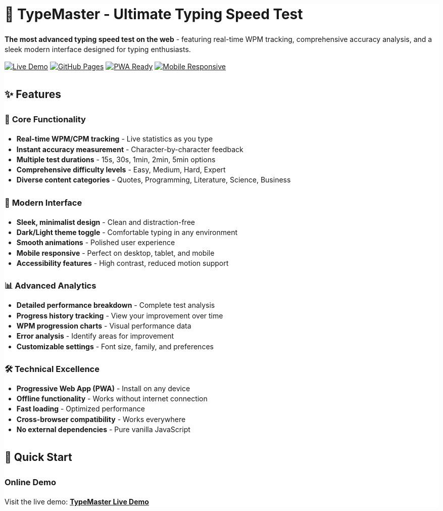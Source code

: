 # 🎯 TypeMaster - Ultimate Typing Speed Test

**The most advanced typing speed test on the web** - featuring real-time WPM tracking, comprehensive accuracy analysis, and a sleek modern interface designed for typing enthusiasts.

[![Live Demo](https://img.shields.io/badge/Live-Demo-brightgreen)](https://deanbilledo.github.io/type-speed-tester/)
[![GitHub Pages](https://img.shields.io/badge/GitHub-Pages-blue)](https://pages.github.com/)
[![PWA Ready](https://img.shields.io/badge/PWA-Ready-purple)](https://web.dev/progressive-web-apps/)
[![Mobile Responsive](https://img.shields.io/badge/Mobile-Responsive-orange)](https://web.dev/responsive-web-design-basics/)

## ✨ Features

### 🚀 **Core Functionality**
- **Real-time WPM/CPM tracking** - Live statistics as you type
- **Instant accuracy measurement** - Character-by-character feedback
- **Multiple test durations** - 15s, 30s, 1min, 2min, 5min options
- **Comprehensive difficulty levels** - Easy, Medium, Hard, Expert
- **Diverse content categories** - Quotes, Programming, Literature, Science, Business

### 🎨 **Modern Interface**
- **Sleek, minimalist design** - Clean and distraction-free
- **Dark/Light theme toggle** - Comfortable typing in any environment
- **Smooth animations** - Polished user experience
- **Mobile responsive** - Perfect on desktop, tablet, and mobile
- **Accessibility features** - High contrast, reduced motion support

### 📊 **Advanced Analytics**
- **Detailed performance breakdown** - Complete test analysis
- **Progress history tracking** - View your improvement over time
- **WPM progression charts** - Visual performance data
- **Error analysis** - Identify areas for improvement
- **Customizable settings** - Font size, family, and preferences

### 🛠️ **Technical Excellence**
- **Progressive Web App (PWA)** - Install on any device
- **Offline functionality** - Works without internet connection
- **Fast loading** - Optimized performance
- **Cross-browser compatibility** - Works everywhere
- **No external dependencies** - Pure vanilla JavaScript

## 🚀 Quick Start

### Online Demo
Visit the live demo: **[TypeMaster Live Demo](https://deanbilledo.github.io/type-speed-tester/)**
